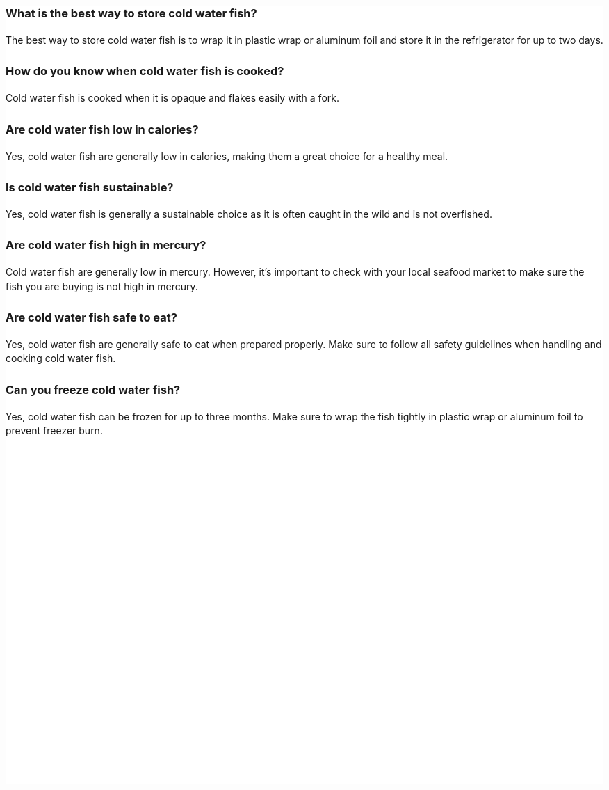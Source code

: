 <h3>What is the best way to store cold water fish?</h3>

<p>The best way to store cold water fish is to wrap it in plastic wrap or aluminum foil and store it in the refrigerator for up to two days. </p>

<h3>How do you know when cold water fish is cooked?</h3>

<p>Cold water fish is cooked when it is opaque and flakes easily with a fork. </p>

<h3>Are cold water fish low in calories?</h3>

<p>Yes, cold water fish are generally low in calories, making them a great choice for a healthy meal. </p>

<h3>Is cold water fish sustainable?</h3>

<p>Yes, cold water fish is generally a sustainable choice as it is often caught in the wild and is not overfished. </p>

<h3>Are cold water fish high in mercury?</h3>

<p>Cold water fish are generally low in mercury. However, it’s important to check with your local seafood market to make sure the fish you are buying is not high in mercury. </p>

<h3>Are cold water fish safe to eat?</h3>

<p>Yes, cold water fish are generally safe to eat when prepared properly. Make sure to follow all safety guidelines when handling and cooking cold water fish. </p>

<h3>Can you freeze cold water fish?</h3>

<p>Yes, cold water fish can be frozen for up to three months. Make sure to wrap the fish tightly in plastic wrap or aluminum foil to prevent freezer burn. </p>

<div style="position: relative; padding-bottom: 56.25%; overflow: hidden"><iframe src="https://www.youtube.com/embed/0FT3LNIYFh0" frameborder="0" allow="accelerometer; autoplay; clipboard-write; encrypted-media; gyroscope; picture-in-picture; web-share" allowfullscreen style="position: absolute; top: 0; left: 0; width: 100%; height: 100%;"></iframe>
</div>